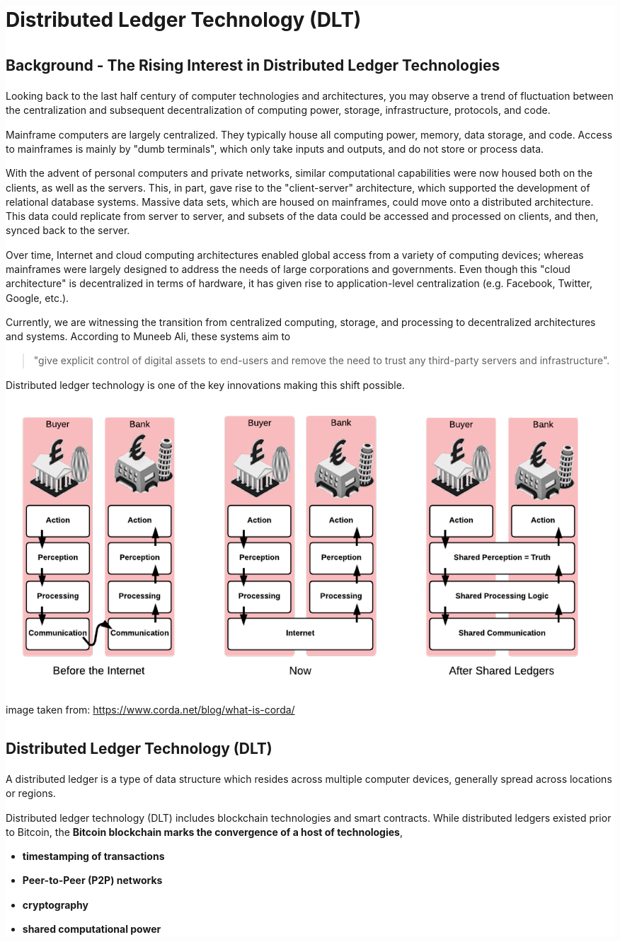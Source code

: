 # Distributed Ledger Technology (DLT) 

## Background - The Rising Interest in Distributed Ledger Technologies

Looking back to the last half century of computer technologies and architectures, you may observe a trend of fluctuation between the centralization and subsequent decentralization of computing power, storage, infrastructure, protocols, and code.

Mainframe computers are largely centralized. They typically house all computing power, memory, data storage, and code. Access to mainframes is mainly by "dumb terminals", which only take inputs and outputs, and do not store or process data.

With the advent of personal computers and private networks, similar computational capabilities were now housed both on the clients, as well as the servers. This, in part, gave rise to the "client-server" architecture, which supported the development of relational database systems. Massive data sets, which are housed on mainframes, could move onto a distributed architecture. This data could replicate from server to server, and subsets of the data could be accessed and processed on clients, and then, synced back to the server.

Over time, Internet and cloud computing architectures enabled global access from a variety of computing devices; whereas mainframes were largely designed to address the needs of large corporations and governments. Even though this "cloud architecture" is decentralized in terms of hardware, it has given rise to application-level centralization (e.g. Facebook, Twitter, Google, etc.).

Currently, we are witnessing the transition from centralized computing, storage, and processing to decentralized architectures and systems. According to Muneeb Ali, these systems aim to

> "give explicit control of digital assets to end-users and remove the need to trust any third-party servers and infrastructure".

Distributed ledger technology is one of the key innovations making this shift possible.


![alt text][history]

image taken from: https://www.corda.net/blog/what-is-corda/


## Distributed Ledger Technology (DLT) 

A distributed ledger is a type of data structure which resides across multiple computer devices, generally spread across locations or regions.

Distributed ledger technology (DLT) includes blockchain technologies and smart contracts. While distributed ledgers existed prior to Bitcoin, the **Bitcoin blockchain marks the convergence of a host of technologies**, 

+ **timestamping of transactions**

+ **Peer-to-Peer (P2P) networks**

+ **cryptography**

+ **shared computational power**


[history]: ./images/history.png
[Bitcoin_Block_Data]: ./images/Bitcoin_Block_Data.png
[Centralized_Databases_vs_Blockchain]: ./images/Centralized_Databases_vs_Blockchain.png
[Network_Architectures]: ./images/Network_Architectures.png
[Blockchain_and_Smar_Contracts_-_Flow_Diagram]: ./images/Blockchain_and_Smar_Contracts_-_Flow_Diagram.png
[Ethereum_Smart_Contracts]: ./images/Ethereum_Smart_Contracts.png
[consensus_comparizon]: ./images/consensus_comparizon.PNG
[STANDARDS_ROLE_IN_SUPPORTING_BLOCKCHAIN_AND_DLT]: ./images/STANDARDS_ROLE_IN_SUPPORTING_BLOCKCHAIN_AND_DLT.png
[hl_vs_permisionless]: ./images/hl_vs_permisionless.PNG
[hyperledger_goals]: ./images/hyperledger_goals.PNG
[Components_of_blockchain]: ./images/Components_of_blockchain.jpg
[HL_Greenhouse_6.20.19]: ./images/HL_Greenhouse_6.20.19.png
[Provenance_Use_Case]: ./images/Provenance_Use_Case.jpg
[Blockchain_Decision_Flowchart]: ./images/Blockchain_Decision_Flowchart.png